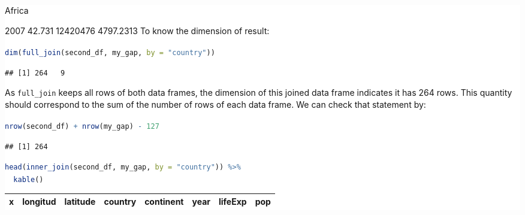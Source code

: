 Africa
</td>
<td style="text-align:right;">
2007
</td>
<td style="text-align:right;">
42.731
</td>
<td style="text-align:right;">
12420476
</td>
<td style="text-align:right;">
4797.2313
</td>
</tr>
</tbody>
</table>
To know the dimension of result:

``` r
dim(full_join(second_df, my_gap, by = "country"))
```

    ## [1] 264   9

As `full_join` keeps all rows of both data frames, the dimension of this joined data frame indicates it has 264 rows. This quantity should correspond to the sum of the number of rows of each data frame. We can check that statement by:

``` r
nrow(second_df) + nrow(my_gap) - 127
```

    ## [1] 264

``` r
head(inner_join(second_df, my_gap, by = "country")) %>% 
  kable()
```

<table>
<thead>
<tr>
<th style="text-align:right;">
x
</th>
<th style="text-align:right;">
longitud
</th>
<th style="text-align:right;">
latitude
</th>
<th style="text-align:left;">
country
</th>
<th style="text-align:left;">
continent
</th>
<th style="text-align:right;">
year
</th>
<th style="text-align:right;">
lifeExp
</th>
<th style="text-align:right;">
pop